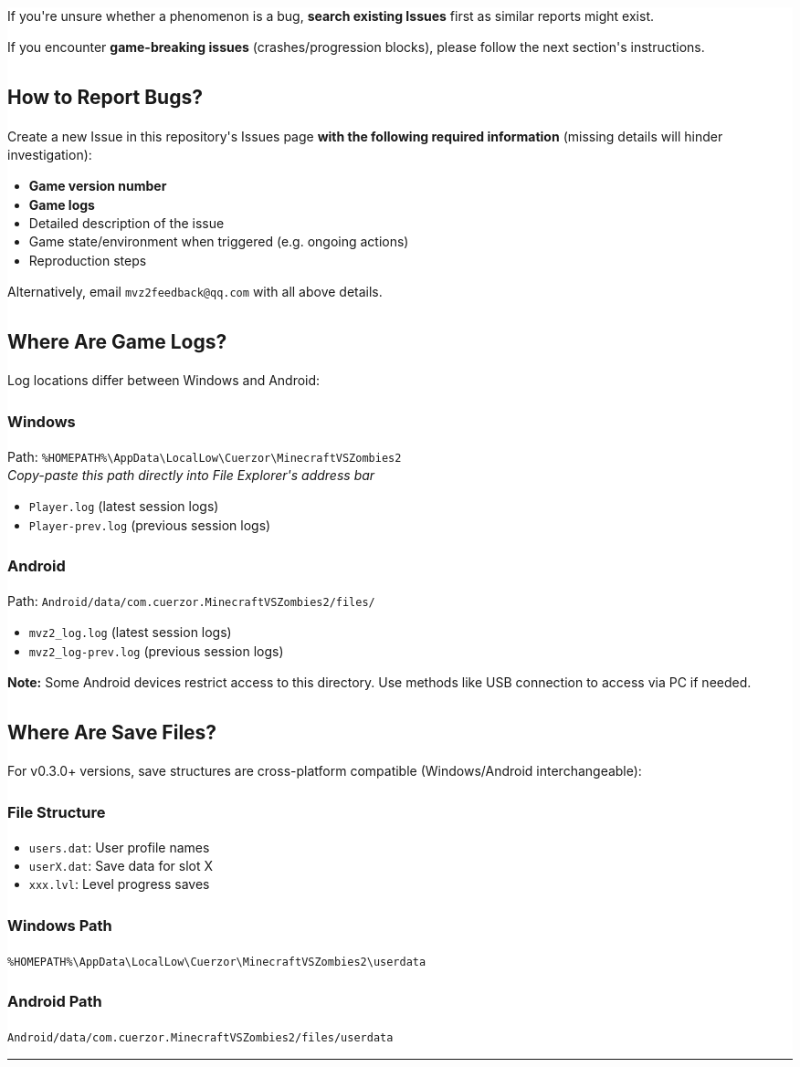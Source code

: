 If you're unsure whether a phenomenon is a bug, **search existing Issues** first as similar reports might exist.

If you encounter **game-breaking issues** (crashes/progression blocks), please follow the next section's instructions.

## How to Report Bugs?
Create a new Issue in this repository's Issues page **with the following required information** (missing details will hinder investigation):
- **Game version number**
- **Game logs**
- Detailed description of the issue
- Game state/environment when triggered (e.g. ongoing actions)
- Reproduction steps

Alternatively, email `mvz2feedback@qq.com` with all above details.

## Where Are Game Logs?
Log locations differ between Windows and Android:

### Windows
Path: `%HOMEPATH%\AppData\LocalLow\Cuerzor\MinecraftVSZombies2`  
*Copy-paste this path directly into File Explorer's address bar*  
- `Player.log` (latest session logs)
- `Player-prev.log` (previous session logs)

### Android
Path: `Android/data/com.cuerzor.MinecraftVSZombies2/files/`  
- `mvz2_log.log` (latest session logs)
- `mvz2_log-prev.log` (previous session logs)

**Note:** Some Android devices restrict access to this directory. Use methods like USB connection to access via PC if needed.

## Where Are Save Files?
For v0.3.0+ versions, save structures are cross-platform compatible (Windows/Android interchangeable):

### File Structure
- `users.dat`: User profile names
- `userX.dat`: Save data for slot X
- `xxx.lvl`: Level progress saves

### Windows Path
`%HOMEPATH%\AppData\LocalLow\Cuerzor\MinecraftVSZombies2\userdata`

### Android Path
`Android/data/com.cuerzor.MinecraftVSZombies2/files/userdata`

------
